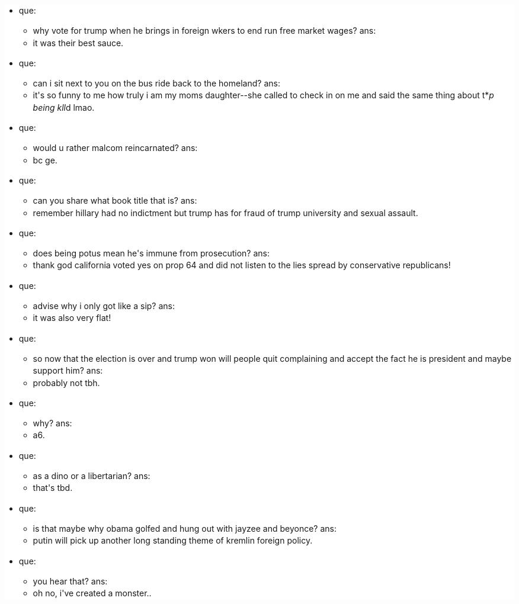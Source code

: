 - que:
  - why vote for trump when he brings in foreign wkers to end run free market wages?
  ans:
  - it was their best sauce.

- que:
  - can i sit next to you on the bus ride back to the homeland?
  ans:
  - it's so funny to me how truly i am my moms daughter--she called to check in on me and said the same thing about t***p being k*ll*d lmao.

- que:
  - would u rather malcom reincarnated?
  ans:
  - bc ge.

- que:
  - can you share what book title that is?
  ans:
  - remember hillary had no indictment but trump has for fraud of trump university and sexual assault.

- que:
  - does being potus mean he's immune from prosecution?
  ans:
  - thank god california voted yes on prop 64 and did not listen to the lies spread by conservative republicans!

- que:
  - advise why i only got like a sip?
  ans:
  - it was also very flat!

- que:
  - so now that the election is over and trump won will people quit complaining and accept the fact he is president and maybe support him?
  ans:
  - probably not tbh.

- que:
  - why?
  ans:
  - a6.

- que:
  - as a dino or a libertarian?
  ans:
  - that's tbd.

- que:
  - is that maybe why obama golfed and hung out with jayzee and beyonce?
  ans:
  - putin will pick up another long standing theme of kremlin foreign policy.

- que:
  - you hear that?
  ans:
  - oh no, i've created a monster..
